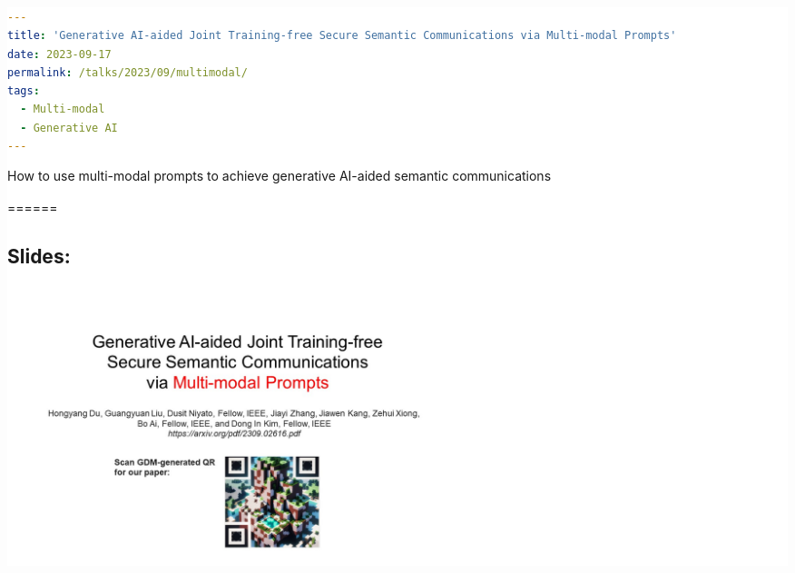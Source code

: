 ```yaml
---
title: 'Generative AI-aided Joint Training-free Secure Semantic Communications via Multi-modal Prompts'
date: 2023-09-17
permalink: /talks/2023/09/multimodal/
tags:
  - Multi-modal 
  - Generative AI
---
```



How to use multi-modal prompts to achieve generative AI-aided semantic communications


======

Slides:
------
 
<br/><img src='/images/MULT/slide1 (1).JPG' width="500">